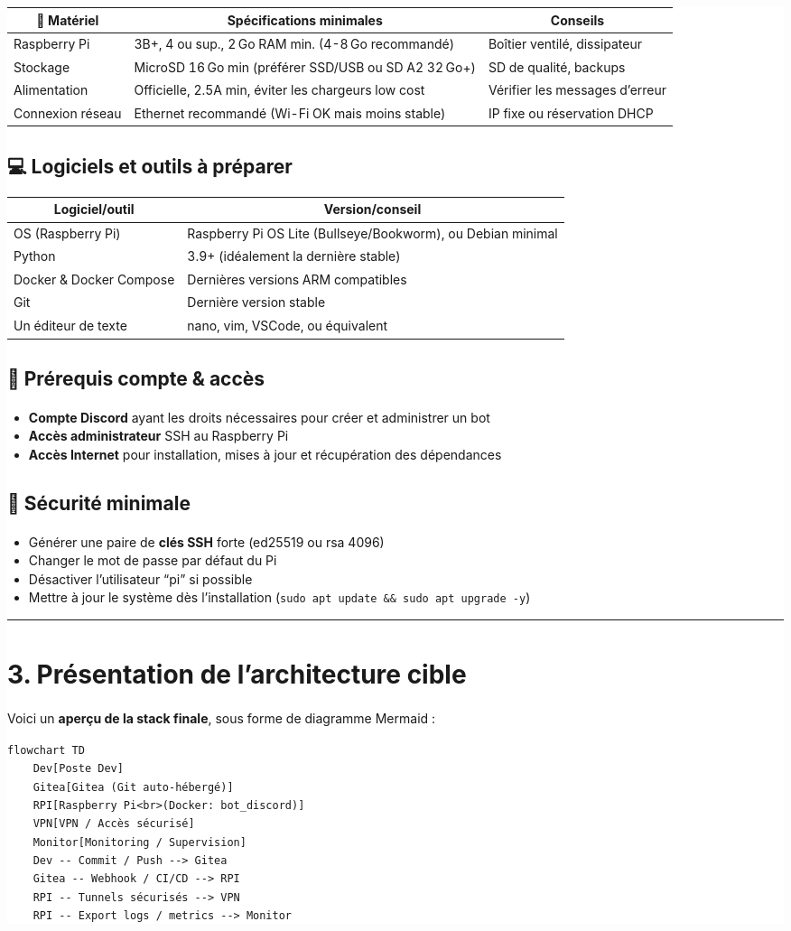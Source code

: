 | 🔧 Matériel      | Spécifications minimales                             | Conseils                       |
| ---------------- | ---------------------------------------------------- | ------------------------------ |
| Raspberry Pi     | 3B+, 4 ou sup., 2 Go RAM min. (4-8 Go recommandé)    | Boîtier ventilé, dissipateur   |
| Stockage         | MicroSD 16 Go min (préférer SSD/USB ou SD A2 32 Go+) | SD de qualité, backups         |
| Alimentation     | Officielle, 2.5A min, éviter les chargeurs low cost  | Vérifier les messages d’erreur |
| Connexion réseau | Ethernet recommandé (Wi-Fi OK mais moins stable)     | IP fixe ou réservation DHCP    |

## 💻 Logiciels et outils à préparer

| Logiciel/outil          | Version/conseil                                             |
| ----------------------- | ----------------------------------------------------------- |
| OS (Raspberry Pi)       | Raspberry Pi OS Lite (Bullseye/Bookworm), ou Debian minimal |
| Python                  | 3.9+ (idéalement la dernière stable)                        |
| Docker & Docker Compose | Dernières versions ARM compatibles                          |
| Git                     | Dernière version stable                                     |
| Un éditeur de texte     | nano, vim, VSCode, ou équivalent                            |

## 🔑 Prérequis compte & accès

- **Compte Discord** ayant les droits nécessaires pour créer et administrer un bot
- **Accès administrateur** SSH au Raspberry Pi
- **Accès Internet** pour installation, mises à jour et récupération des dépendances

## 🔐 Sécurité minimale

- Générer une paire de **clés SSH** forte (ed25519 ou rsa 4096)
- Changer le mot de passe par défaut du Pi
- Désactiver l’utilisateur “pi” si possible
- Mettre à jour le système dès l’installation (`sudo apt update && sudo apt upgrade -y`)

---

# 3. Présentation de l’architecture cible

Voici un **aperçu de la stack finale**, sous forme de diagramme Mermaid :

```mermaid
flowchart TD
    Dev[Poste Dev]
    Gitea[Gitea (Git auto-hébergé)]
    RPI[Raspberry Pi<br>(Docker: bot_discord)]
    VPN[VPN / Accès sécurisé]
    Monitor[Monitoring / Supervision]
    Dev -- Commit / Push --> Gitea
    Gitea -- Webhook / CI/CD --> RPI
    RPI -- Tunnels sécurisés --> VPN
    RPI -- Export logs / metrics --> Monitor
```
